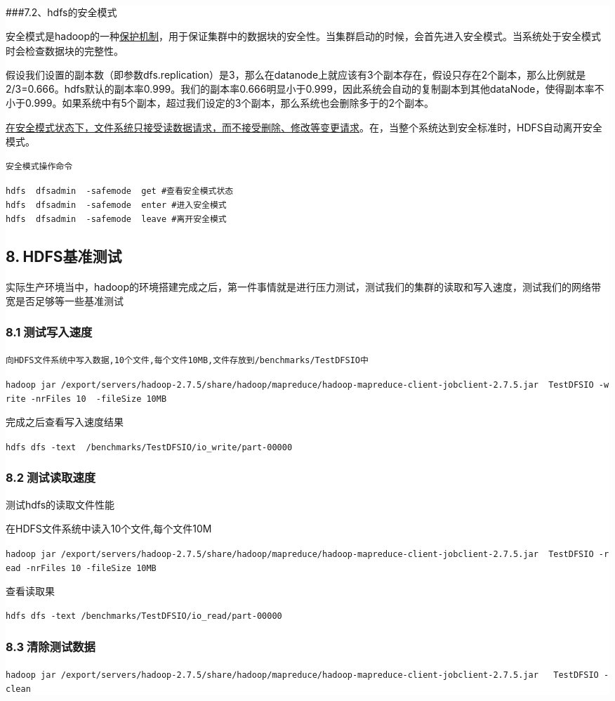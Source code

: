 

###7.2、hdfs的安全模式

安全模式是hadoop的一种[保护机制]()，用于保证集群中的数据块的安全性。当集群启动的时候，会首先进入安全模式。当系统处于安全模式时会检查数据块的完整性。

假设我们设置的副本数（即参数dfs.replication）是3，那么在datanode上就应该有3个副本存在，假设只存在2个副本，那么比例就是2/3=0.666。hdfs默认的副本率0.999。我们的副本率0.666明显小于0.999，因此系统会自动的复制副本到其他dataNode，使得副本率不小于0.999。如果系统中有5个副本，超过我们设定的3个副本，那么系统也会删除多于的2个副本。 

[在安全模式状态下，文件系统只接受读数据请求，而不接受删除、修改等变更请求]()。在，当整个系统达到安全标准时，HDFS自动离开安全模式。

`安全模式操作命令`

~~~shell
hdfs  dfsadmin  -safemode  get #查看安全模式状态
hdfs  dfsadmin  -safemode  enter #进入安全模式
hdfs  dfsadmin  -safemode  leave #离开安全模式
~~~

## 8. HDFS基准测试

实际生产环境当中，hadoop的环境搭建完成之后，第一件事情就是进行压力测试，测试我们的集群的读取和写入速度，测试我们的网络带宽是否足够等一些基准测试

### 8.1 测试写入速度

`向HDFS文件系统中写入数据,10个文件,每个文件10MB,文件存放到/benchmarks/TestDFSIO中`

~~~shell
hadoop jar /export/servers/hadoop-2.7.5/share/hadoop/mapreduce/hadoop-mapreduce-client-jobclient-2.7.5.jar  TestDFSIO -write -nrFiles 10  -fileSize 10MB
~~~

完成之后查看写入速度结果

~~~shell
hdfs dfs -text  /benchmarks/TestDFSIO/io_write/part-00000
~~~

### 8.2 测试读取速度

测试hdfs的读取文件性能

在HDFS文件系统中读入10个文件,每个文件10M

~~~shell
hadoop jar /export/servers/hadoop-2.7.5/share/hadoop/mapreduce/hadoop-mapreduce-client-jobclient-2.7.5.jar  TestDFSIO -read -nrFiles 10 -fileSize 10MB

~~~

查看读取果

~~~shell
hdfs dfs -text /benchmarks/TestDFSIO/io_read/part-00000
~~~

### 8.3 清除测试数据

~~~shell
hadoop jar /export/servers/hadoop-2.7.5/share/hadoop/mapreduce/hadoop-mapreduce-client-jobclient-2.7.5.jar   TestDFSIO -clean
~~~
